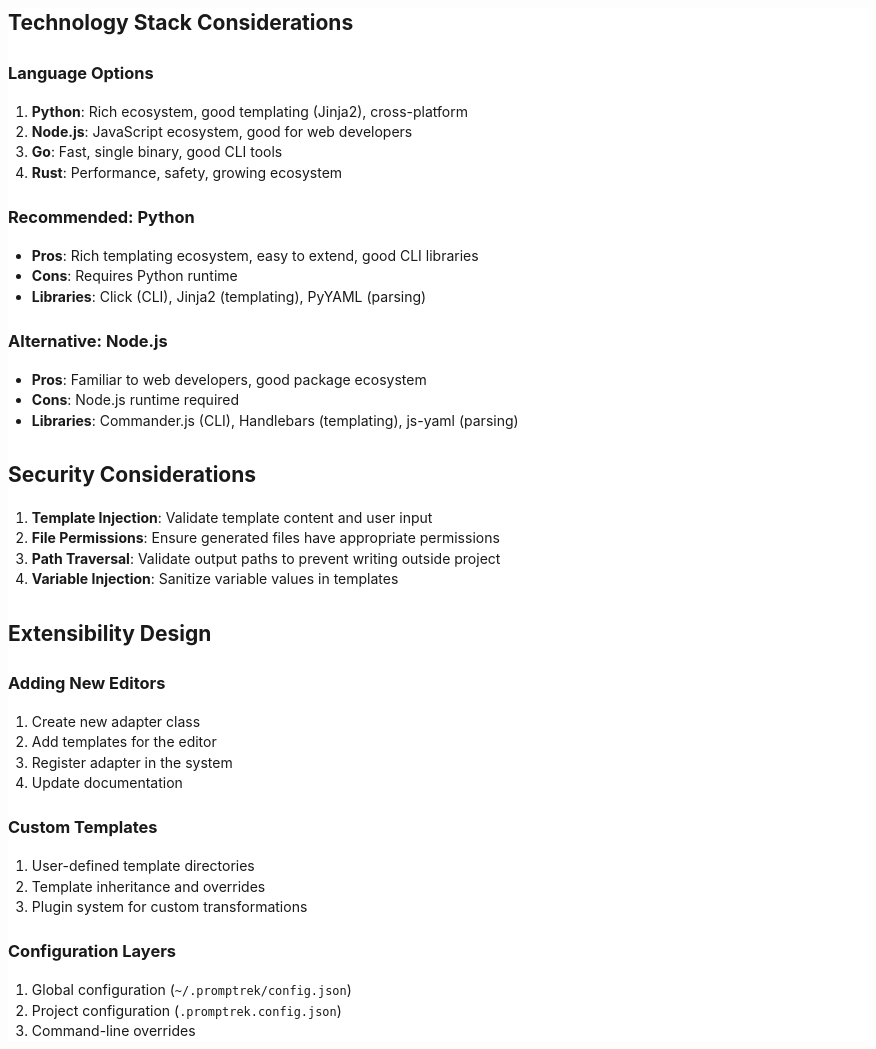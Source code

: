 ## Technology Stack Considerations

### Language Options
1. **Python**: Rich ecosystem, good templating (Jinja2), cross-platform
2. **Node.js**: JavaScript ecosystem, good for web developers
3. **Go**: Fast, single binary, good CLI tools
4. **Rust**: Performance, safety, growing ecosystem

### Recommended: Python
- **Pros**: Rich templating ecosystem, easy to extend, good CLI libraries
- **Cons**: Requires Python runtime
- **Libraries**: Click (CLI), Jinja2 (templating), PyYAML (parsing)

### Alternative: Node.js
- **Pros**: Familiar to web developers, good package ecosystem
- **Cons**: Node.js runtime required
- **Libraries**: Commander.js (CLI), Handlebars (templating), js-yaml (parsing)

## Security Considerations

1. **Template Injection**: Validate template content and user input
2. **File Permissions**: Ensure generated files have appropriate permissions
3. **Path Traversal**: Validate output paths to prevent writing outside project
4. **Variable Injection**: Sanitize variable values in templates

## Extensibility Design

### Adding New Editors
1. Create new adapter class
2. Add templates for the editor
3. Register adapter in the system
4. Update documentation

### Custom Templates
1. User-defined template directories
2. Template inheritance and overrides
3. Plugin system for custom transformations

### Configuration Layers
1. Global configuration (`~/.promptrek/config.json`)
2. Project configuration (`.promptrek.config.json`)
3. Command-line overrides
